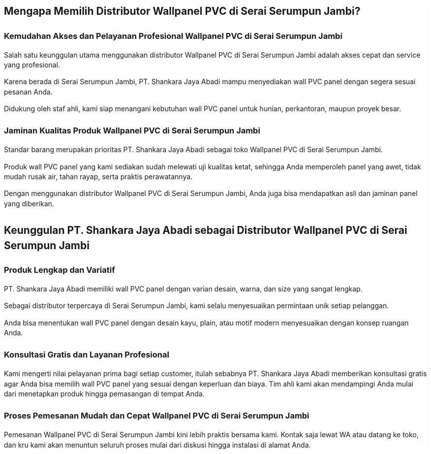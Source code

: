 
## Mengapa Memilih Distributor Wallpanel PVC di Serai Serumpun Jambi?

### Kemudahan Akses dan Pelayanan Profesional Wallpanel PVC di Serai Serumpun Jambi

Salah satu keunggulan utama menggunakan distributor Wallpanel PVC di Serai Serumpun Jambi adalah akses cepat dan service yang profesional.

Karena berada di Serai Serumpun Jambi, PT. Shankara Jaya Abadi mampu menyediakan wall PVC panel dengan segera sesuai pesanan Anda.

Didukung oleh staf ahli, kami siap menangani kebutuhan wall PVC panel untuk hunian, perkantoran, maupun proyek besar.

### Jaminan Kualitas Produk Wallpanel PVC di Serai Serumpun Jambi

Standar barang merupakan prioritas PT. Shankara Jaya Abadi sebagai toko Wallpanel PVC di Serai Serumpun Jambi.

Produk wall PVC panel yang kami sediakan sudah melewati uji kualitas ketat, sehingga Anda memperoleh panel yang awet, tidak mudah rusak air, tahan rayap, serta praktis perawatannya.

Dengan menggunakan distributor Wallpanel PVC di Serai Serumpun Jambi, Anda juga bisa mendapatkan asli dan jaminan panel yang diberikan.

## Keunggulan PT. Shankara Jaya Abadi sebagai Distributor Wallpanel PVC di Serai Serumpun Jambi

### Produk Lengkap dan Variatif

PT. Shankara Jaya Abadi memiliki wall PVC panel dengan varian desain, warna, dan size yang sangat lengkap.

Sebagai distributor terpercaya di Serai Serumpun Jambi, kami selalu menyesuaikan permintaan unik setiap pelanggan.

Anda bisa menentukan wall PVC panel dengan desain kayu, plain, atau motif modern menyesuaikan dengan konsep ruangan Anda.

### Konsultasi Gratis dan Layanan Profesional

Kami mengerti nilai pelayanan prima bagi setiap customer, itulah sebabnya PT. Shankara Jaya Abadi memberikan konsultasi gratis agar Anda bisa memilih wall PVC panel yang sesuai dengan keperluan dan biaya. Tim ahli kami akan mendampingi Anda mulai dari menetapkan produk hingga pemasangan di tempat Anda.

### Proses Pemesanan Mudah dan Cepat Wallpanel PVC di Serai Serumpun Jambi

Pemesanan Wallpanel PVC di Serai Serumpun Jambi kini lebih praktis bersama kami. Kontak saja lewat WA atau datang ke toko, dan kru kami akan menuntun seluruh proses mulai dari diskusi hingga instalasi di alamat Anda.
